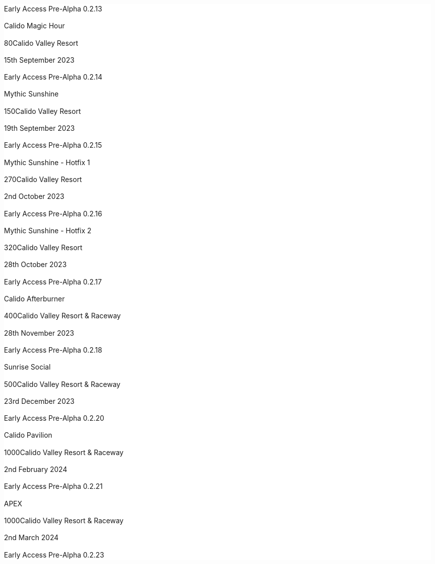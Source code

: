 Early Access Pre-Alpha 0.2.13

Calido Magic Hour

80Calido Valley Resort

15th September 2023

Early Access Pre-Alpha 0.2.14

Mythic Sunshine

150Calido Valley Resort

19th September 2023

Early Access Pre-Alpha 0.2.15

Mythic Sunshine - Hotfix 1

270Calido Valley Resort

2nd October 2023

Early Access Pre-Alpha 0.2.16

Mythic Sunshine - Hotfix 2

320Calido Valley Resort

28th October 2023

Early Access Pre-Alpha 0.2.17

Calido Afterburner

400Calido Valley Resort & Raceway

28th November 2023

Early Access Pre-Alpha 0.2.18

Sunrise Social

500Calido Valley Resort & Raceway

23rd December 2023

Early Access Pre-Alpha 0.2.20

Calido Pavilion

1000Calido Valley Resort & Raceway

2nd February 2024

Early Access Pre-Alpha 0.2.21

APEX

1000Calido Valley Resort & Raceway

2nd March 2024

Early Access Pre-Alpha 0.2.23
